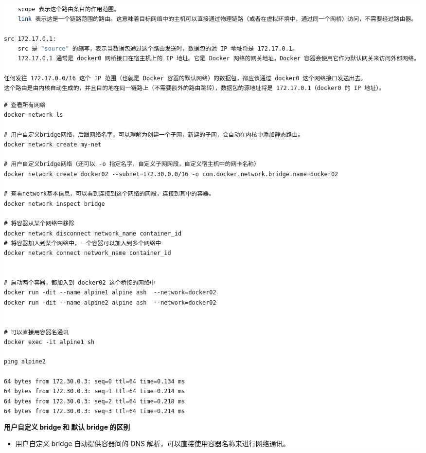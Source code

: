 ```bash
	scope 表示这个路由条目的作用范围。
	link 表示这是一个链路范围的路由。这意味着目标网络中的主机可以直接通过物理链路（或者在虚拟环境中，通过同一个网桥）访问，不需要经过路由器。

src 172.17.0.1:
	src 是 "source" 的缩写，表示当数据包通过这个路由发送时，数据包的源 IP 地址将是 172.17.0.1。
	172.17.0.1 通常是 docker0 网桥接口在宿主机上的 IP 地址。它是 Docker 网络的网关地址，Docker 容器会使用它作为默认网关来访问外部网络。

任何发往 172.17.0.0/16 这个 IP 范围（也就是 Docker 容器的默认网络）的数据包，都应该通过 docker0 这个网络接口发送出去。
这个路由是由内核自动生成的，并且目的地在同一链路上（不需要额外的路由跳转），数据包的源地址将是 172.17.0.1（docker0 的 IP 地址）。
```



```shell
# 查看所有网络
docker network ls

# 用户自定义bridge网络，后跟网络名字，可以理解为创建一个子网，新建的子网，会自动在内核中添加静态路由。
docker network create my-net  

# 用户自定义bridge网络（还可以 -o 指定名字，自定义子网网段，自定义宿主机中的网卡名称）
docker network create docker02 --subnet=172.30.0.0/16 -o com.docker.network.bridge.name=docker02

# 查看network基本信息，可以看到连接到这个网络的网段，连接到其中的容器。 
docker network inspect bridge

# 将容器从某个网络中移除
docker network disconnect network_name container_id
# 将容器加入到某个网络中，一个容器可以加入到多个网络中
docker network connect network_name container_id


# 启动两个容器，都加入到 docker02 这个桥接的网络中
docker run -dit --name alpine1 alpine ash  --network=docker02
docker run -dit --name alpine2 alpine ash  --network=docker02


# 可以直接用容器名通讯
docker exec -it alpine1 sh

ping alpine2

64 bytes from 172.30.0.3: seq=0 ttl=64 time=0.134 ms
64 bytes from 172.30.0.3: seq=1 ttl=64 time=0.214 ms
64 bytes from 172.30.0.3: seq=2 ttl=64 time=0.218 ms
64 bytes from 172.30.0.3: seq=3 ttl=64 time=0.214 ms

```



**用户自定义 bridge 和 默认 bridge 的区别**

- 用户自定义 bridge 自动提供容器间的 DNS 解析，可以直接使用容器名称来进行网络通讯。

